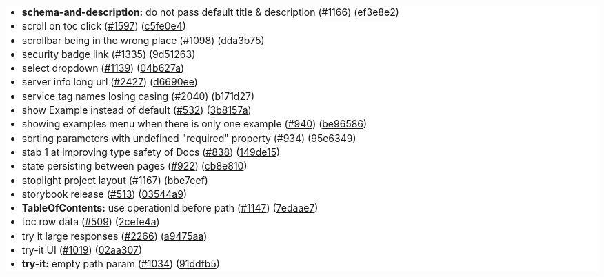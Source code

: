 - **schema-and-description:** do not pass default title & description
  ([#1166](https://github.com/jpmorganchase/elemental/issues/1166))
  ([ef3e8e2](https://github.com/jpmorganchase/elemental/commit/ef3e8e2d0cdc60e5e4b2a8e79b9f6225abcdc7c3))
- scroll on toc click ([#1597](https://github.com/jpmorganchase/elemental/issues/1597))
  ([c5fe0e4](https://github.com/jpmorganchase/elemental/commit/c5fe0e4d4e8e7d5b912bd544a56aea42b9272b77))
- scrollbar being in the wrong place ([#1098](https://github.com/jpmorganchase/elemental/issues/1098))
  ([dda3b75](https://github.com/jpmorganchase/elemental/commit/dda3b75b485aca1afbbddf6aa958c4680651a3c3))
- security badge link ([#1335](https://github.com/jpmorganchase/elemental/issues/1335))
  ([9d51263](https://github.com/jpmorganchase/elemental/commit/9d512638a9a06795b4a767afc495352f989d65e9))
- select dropdown ([#1139](https://github.com/jpmorganchase/elemental/issues/1139))
  ([04b627a](https://github.com/jpmorganchase/elemental/commit/04b627a96ab21818f04cc2107b987f724d1cf9c7))
- server info long url ([#2427](https://github.com/jpmorganchase/elemental/issues/2427))
  ([d6690ee](https://github.com/jpmorganchase/elemental/commit/d6690eebfeb82cda2e697a01102c80d1ffec86ea))
- service tag names losing casing ([#2040](https://github.com/jpmorganchase/elemental/issues/2040))
  ([b171d27](https://github.com/jpmorganchase/elemental/commit/b171d275a570d642d996f30079123ad441e03e25))
- show Example instead of default ([#532](https://github.com/jpmorganchase/elemental/issues/532))
  ([3b8157a](https://github.com/jpmorganchase/elemental/commit/3b8157a2e59b476aa1742a684c45a737cce44cd0))
- showing examples menu when there is only one example ([#940](https://github.com/jpmorganchase/elemental/issues/940))
  ([be96586](https://github.com/jpmorganchase/elemental/commit/be96586b87f3f64a49828919b1120f4ef77426b1))
- sorting parameters with undefined "required" property ([#934](https://github.com/jpmorganchase/elemental/issues/934))
  ([95e6349](https://github.com/jpmorganchase/elemental/commit/95e63494ada169180453dbfdd6ec361a5abf5470))
- stab 1 at improving type safety of Docs ([#838](https://github.com/jpmorganchase/elemental/issues/838))
  ([149de15](https://github.com/jpmorganchase/elemental/commit/149de15014c59e18fb8759be67edc9ec9b87be82))
- state persisting between pages ([#922](https://github.com/jpmorganchase/elemental/issues/922))
  ([cb8e810](https://github.com/jpmorganchase/elemental/commit/cb8e810ff51223eb2008e042bc68904f82723e32))
- stoplight project layout ([#1167](https://github.com/jpmorganchase/elemental/issues/1167))
  ([bbe7eef](https://github.com/jpmorganchase/elemental/commit/bbe7eefa8a39605db27f1c218ff639e8285732ec))
- storybook release ([#513](https://github.com/jpmorganchase/elemental/issues/513))
  ([03544a9](https://github.com/jpmorganchase/elemental/commit/03544a9eca73a6b2f4911653dda8bf88864ead8c))
- **TableOfContents:** use operationId before path ([#1147](https://github.com/jpmorganchase/elemental/issues/1147))
  ([7edaae7](https://github.com/jpmorganchase/elemental/commit/7edaae7b24ee458fc275de010d2802893da5aa38))
- toc row data ([#509](https://github.com/jpmorganchase/elemental/issues/509))
  ([2cefe4a](https://github.com/jpmorganchase/elemental/commit/2cefe4aa92efd49d1ca055a6f54443fdce329a12))
- try it large responses ([#2266](https://github.com/jpmorganchase/elemental/issues/2266))
  ([a9475aa](https://github.com/jpmorganchase/elemental/commit/a9475aa596eaa6cd3c0373e776c1bd96aafe0b6a))
- try-it UI ([#1019](https://github.com/jpmorganchase/elemental/issues/1019))
  ([02aa307](https://github.com/jpmorganchase/elemental/commit/02aa3077983757a6913d845343fa3ee1033ca250))
- **try-it:** empty path param ([#1034](https://github.com/jpmorganchase/elemental/issues/1034))
  ([91ddfb5](https://github.com/jpmorganchase/elemental/commit/91ddfb5929b599bb35c1d4aa55fc27e9e5e3c476))